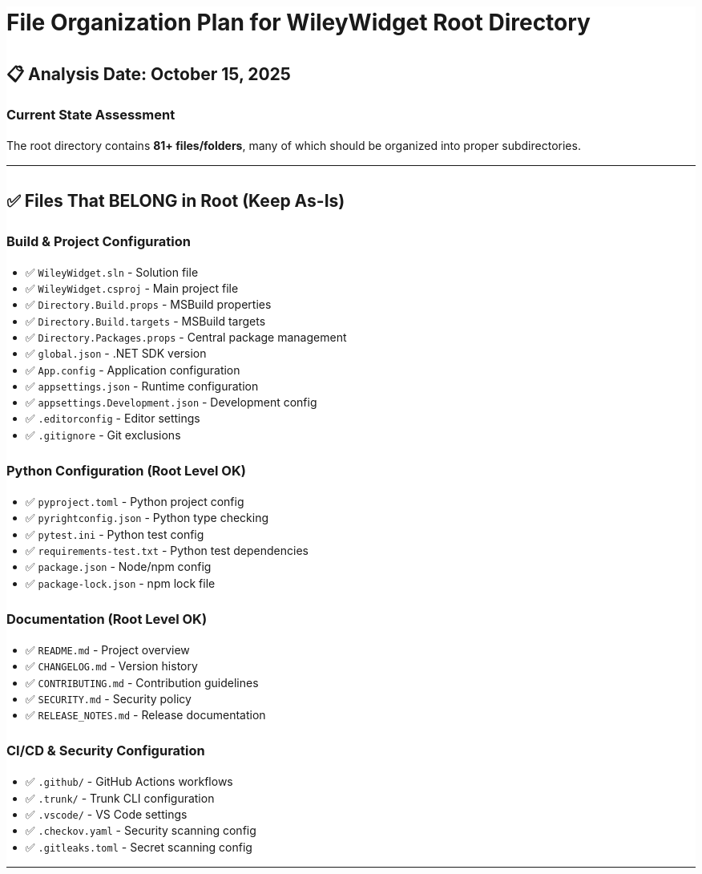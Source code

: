 # File Organization Plan for WileyWidget Root Directory

## 📋 Analysis Date: October 15, 2025

### Current State Assessment

The root directory contains **81+ files/folders**, many of which should be organized into proper subdirectories.

---

## ✅ Files That BELONG in Root (Keep As-Is)

### Build & Project Configuration
- ✅ `WileyWidget.sln` - Solution file
- ✅ `WileyWidget.csproj` - Main project file
- ✅ `Directory.Build.props` - MSBuild properties
- ✅ `Directory.Build.targets` - MSBuild targets
- ✅ `Directory.Packages.props` - Central package management
- ✅ `global.json` - .NET SDK version
- ✅ `App.config` - Application configuration
- ✅ `appsettings.json` - Runtime configuration
- ✅ `appsettings.Development.json` - Development config
- ✅ `.editorconfig` - Editor settings
- ✅ `.gitignore` - Git exclusions

### Python Configuration (Root Level OK)
- ✅ `pyproject.toml` - Python project config
- ✅ `pyrightconfig.json` - Python type checking
- ✅ `pytest.ini` - Python test config
- ✅ `requirements-test.txt` - Python test dependencies
- ✅ `package.json` - Node/npm config
- ✅ `package-lock.json` - npm lock file

### Documentation (Root Level OK)
- ✅ `README.md` - Project overview
- ✅ `CHANGELOG.md` - Version history
- ✅ `CONTRIBUTING.md` - Contribution guidelines
- ✅ `SECURITY.md` - Security policy
- ✅ `RELEASE_NOTES.md` - Release documentation

### CI/CD & Security Configuration
- ✅ `.github/` - GitHub Actions workflows
- ✅ `.trunk/` - Trunk CLI configuration
- ✅ `.vscode/` - VS Code settings
- ✅ `.checkov.yaml` - Security scanning config
- ✅ `.gitleaks.toml` - Secret scanning config

---